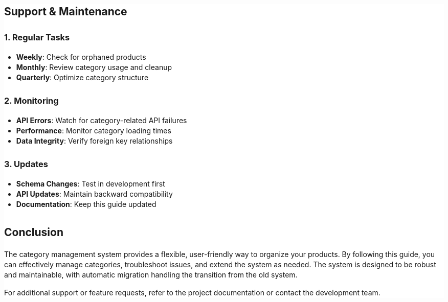 ## Support & Maintenance

### 1. Regular Tasks

- **Weekly**: Check for orphaned products
- **Monthly**: Review category usage and cleanup
- **Quarterly**: Optimize category structure

### 2. Monitoring

- **API Errors**: Watch for category-related API failures
- **Performance**: Monitor category loading times
- **Data Integrity**: Verify foreign key relationships

### 3. Updates

- **Schema Changes**: Test in development first
- **API Updates**: Maintain backward compatibility
- **Documentation**: Keep this guide updated

## Conclusion

The category management system provides a flexible, user-friendly way to organize your products. By following this guide, you can effectively manage categories, troubleshoot issues, and extend the system as needed. The system is designed to be robust and maintainable, with automatic migration handling the transition from the old system.

For additional support or feature requests, refer to the project documentation or contact the development team.
